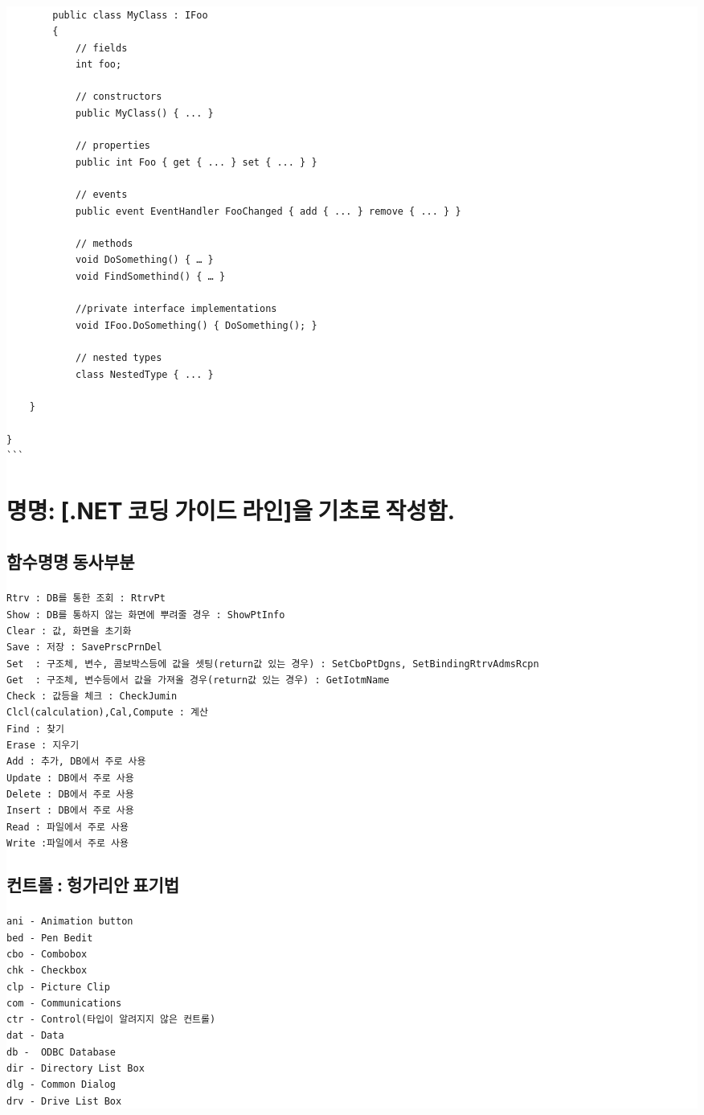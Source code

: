             public class MyClass : IFoo
            {
                // fields
                int foo;

                // constructors
                public MyClass() { ... }

                // properties
                public int Foo { get { ... } set { ... } }

                // events
                public event EventHandler FooChanged { add { ... } remove { ... } }

                // methods
                void DoSomething() { … }
                void FindSomethind() { … }

                //private interface implementations
                void IFoo.DoSomething() { DoSomething(); }

                // nested types
                class NestedType { ... }

        }

    }
    ```


# 명명: [.NET 코딩 가이드 라인]을 기초로 작성함.

## 함수명명 동사부분
```
Rtrv : DB를 통한 조회 : RtrvPt
Show : DB를 통하지 않는 화면에 뿌려줄 경우 : ShowPtInfo
Clear : 값, 화면을 초기화
Save : 저장 : SavePrscPrnDel
Set  : 구조체, 변수, 콤보박스등에 값을 셋팅(return값 있는 경우) : SetCboPtDgns, SetBindingRtrvAdmsRcpn
Get  : 구조체, 변수등에서 값을 가져올 경우(return값 있는 경우) : GetIotmName
Check : 값등을 체크 : CheckJumin
Clcl(calculation),Cal,Compute : 계산
Find : 찾기
Erase : 지우기
Add : 추가, DB에서 주로 사용
Update : DB에서 주로 사용
Delete : DB에서 주로 사용
Insert : DB에서 주로 사용
Read : 파일에서 주로 사용
Write :파일에서 주로 사용
```

## 컨트롤 : 헝가리안 표기법
```
ani - Animation button
bed - Pen Bedit
cbo - Combobox
chk - Checkbox
clp - Picture Clip
com - Communications
ctr - Control(타입이 알려지지 않은 컨트롤)
dat - Data
db -  ODBC Database
dir - Directory List Box
dlg - Common Dialog
drv - Drive List Box
```
